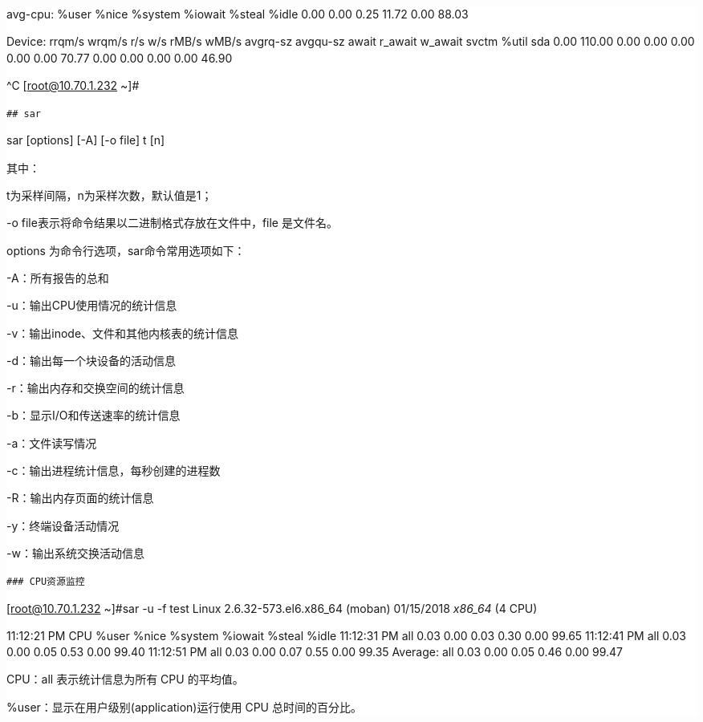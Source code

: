 avg-cpu:  %user   %nice %system %iowait  %steal   %idle
           0.00    0.00    0.25   11.72    0.00   88.03

Device:         rrqm/s   wrqm/s     r/s     w/s    rMB/s    wMB/s avgrq-sz avgqu-sz   await r_await w_await  svctm  %util
sda               0.00   110.00    0.00    0.00     0.00     0.00     0.00    70.77    0.00    0.00    0.00   0.00  46.90

^C
[root@10.70.1.232 ~]#

```
## sar
```
sar [options] [-A] [-o file] t [n]

其中：

t为采样间隔，n为采样次数，默认值是1；

-o file表示将命令结果以二进制格式存放在文件中，file 是文件名。

options 为命令行选项，sar命令常用选项如下：

-A：所有报告的总和

-u：输出CPU使用情况的统计信息

-v：输出inode、文件和其他内核表的统计信息

-d：输出每一个块设备的活动信息

-r：输出内存和交换空间的统计信息

-b：显示I/O和传送速率的统计信息

-a：文件读写情况

-c：输出进程统计信息，每秒创建的进程数

-R：输出内存页面的统计信息

-y：终端设备活动情况

-w：输出系统交换活动信息

```
### CPU资源监控
```
[root@10.70.1.232 ~]#sar -u -f test
Linux 2.6.32-573.el6.x86_64 (moban) 	01/15/2018 	_x86_64_	(4 CPU)

11:12:21 PM     CPU     %user     %nice   %system   %iowait    %steal     %idle
11:12:31 PM     all      0.03      0.00      0.03      0.30      0.00     99.65
11:12:41 PM     all      0.03      0.00      0.05      0.53      0.00     99.40
11:12:51 PM     all      0.03      0.00      0.07      0.55      0.00     99.35
Average:        all      0.03      0.00      0.05      0.46      0.00     99.47

CPU：all 表示统计信息为所有 CPU 的平均值。

%user：显示在用户级别(application)运行使用 CPU 总时间的百分比。
